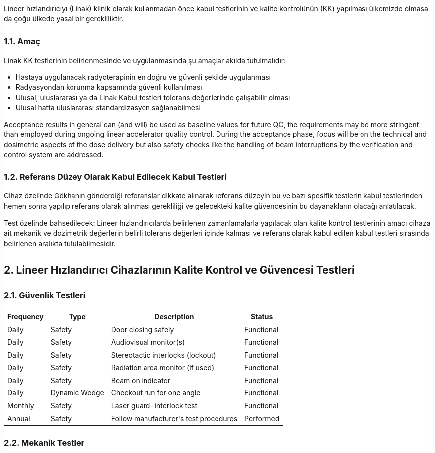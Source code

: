 Lineer hızlandırıcıyı (Linak) klinik olarak kullanmadan önce kabul testlerinin ve kalite kontrolünün (KK) yapılması ülkemizde olmasa da çoğu ülkede yasal bir gerekliliktir.

### 1.1. Amaç

Linak KK testlerinin belirlenmesinde ve uygulanmasında şu amaçlar akılda tutulmalıdır:
* Hastaya uygulanacak radyoterapinin en doğru ve güvenli şekilde uygulanması
* Radyasyondan korunma kapsamında güvenli kullanılması
* Ulusal, uluslararası ya da Linak Kabul testleri tolerans değerlerinde çalışabilir olması
* Ulusal hatta uluslararası standardizasyon sağlanabilmesi

Acceptance results in general can (and will) be used as baseline values for future QC, the requirements may be more stringent than employed during ongoing linear accelerator quality control. During the acceptance phase, focus will be on the technical and dosimetric aspects of the dose delivery but also safety checks like the handling of beam interruptions by the verification and control system are addressed.

### 1.2.  Referans Düzey Olarak Kabul Edilecek Kabul Testleri

Cihaz özelinde Gökhanın gönderdiği referanslar dikkate alınarak referans düzeyin bu ve bazı spesifik testlerin kabul testlerinden hemen sonra yapılıp referans olarak alınması gerekliliği ve gelecekteki kalite güvencesinin bu dayanakların olacağı anlatılacak.

Test özelinde bahsedilecek: Lineer hızlandırıcılarda belirlenen zamanlamalarla yapılacak olan kalite kontrol testlerinin amacı cihaza ait mekanik ve dozimetrik değerlerin belirli tolerans değerleri içinde kalması ve referans olarak kabul edilen kabul testleri sırasında belirlenen aralıkta tutulabilmesidir.

## 2. Lineer Hızlandırıcı Cihazlarının Kalite Kontrol ve Güvencesi Testleri

### 2.1. Güvenlik Testleri

| Frequency | Type     | Description                       | Status     |
|-----------|----------|-----------------------------------|------------|
| Daily     | Safety   | Door closing safely               | Functional |
| Daily     | Safety   | Audiovisual monitor(s)            | Functional |
| Daily     | Safety   | Stereotactic interlocks (lockout) | Functional |
| Daily     | Safety   | Radiation area monitor (if used)  | Functional |
| Daily     | Safety   | Beam on indicator                 | Functional |
| Daily     | Dynamic Wedge | Checkout run for one angle  | Functional |
| Monthly   | Safety   | Laser guard-interlock test        | Functional |
| Annual    | Safety   | Follow manufacturer's test procedures | Performed |

### 2.2. Mekanik Testler
